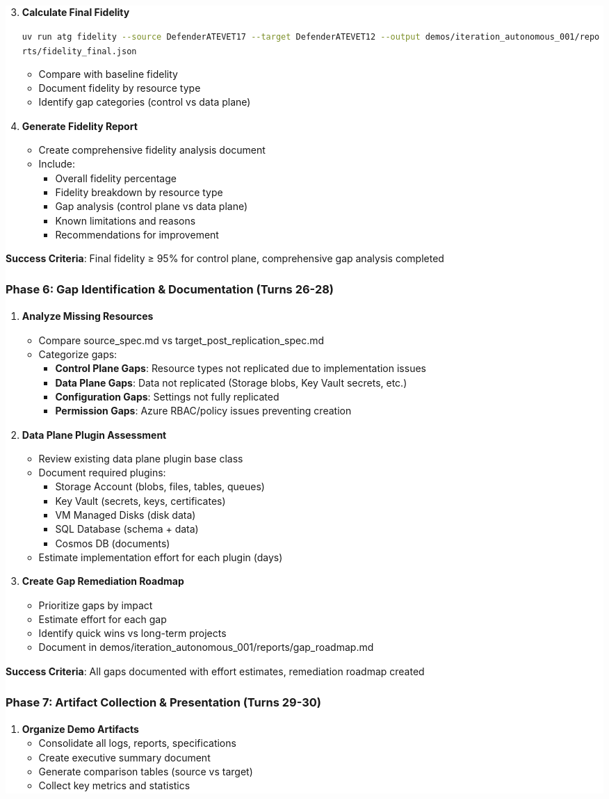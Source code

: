 3. **Calculate Final Fidelity**
   ```bash
   uv run atg fidelity --source DefenderATEVET17 --target DefenderATEVET12 --output demos/iteration_autonomous_001/reports/fidelity_final.json
   ```
   - Compare with baseline fidelity
   - Document fidelity by resource type
   - Identify gap categories (control vs data plane)

4. **Generate Fidelity Report**
   - Create comprehensive fidelity analysis document
   - Include:
     - Overall fidelity percentage
     - Fidelity breakdown by resource type
     - Gap analysis (control plane vs data plane)
     - Known limitations and reasons
     - Recommendations for improvement

**Success Criteria**: Final fidelity ≥ 95% for control plane, comprehensive gap analysis completed

### Phase 6: Gap Identification & Documentation (Turns 26-28)

1. **Analyze Missing Resources**
   - Compare source_spec.md vs target_post_replication_spec.md
   - Categorize gaps:
     - **Control Plane Gaps**: Resource types not replicated due to implementation issues
     - **Data Plane Gaps**: Data not replicated (Storage blobs, Key Vault secrets, etc.)
     - **Configuration Gaps**: Settings not fully replicated
     - **Permission Gaps**: Azure RBAC/policy issues preventing creation

2. **Data Plane Plugin Assessment**
   - Review existing data plane plugin base class
   - Document required plugins:
     - Storage Account (blobs, files, tables, queues)
     - Key Vault (secrets, keys, certificates)
     - VM Managed Disks (disk data)
     - SQL Database (schema + data)
     - Cosmos DB (documents)
   - Estimate implementation effort for each plugin (days)

3. **Create Gap Remediation Roadmap**
   - Prioritize gaps by impact
   - Estimate effort for each gap
   - Identify quick wins vs long-term projects
   - Document in demos/iteration_autonomous_001/reports/gap_roadmap.md

**Success Criteria**: All gaps documented with effort estimates, remediation roadmap created

### Phase 7: Artifact Collection & Presentation (Turns 29-30)

1. **Organize Demo Artifacts**
   - Consolidate all logs, reports, specifications
   - Create executive summary document
   - Generate comparison tables (source vs target)
   - Collect key metrics and statistics
